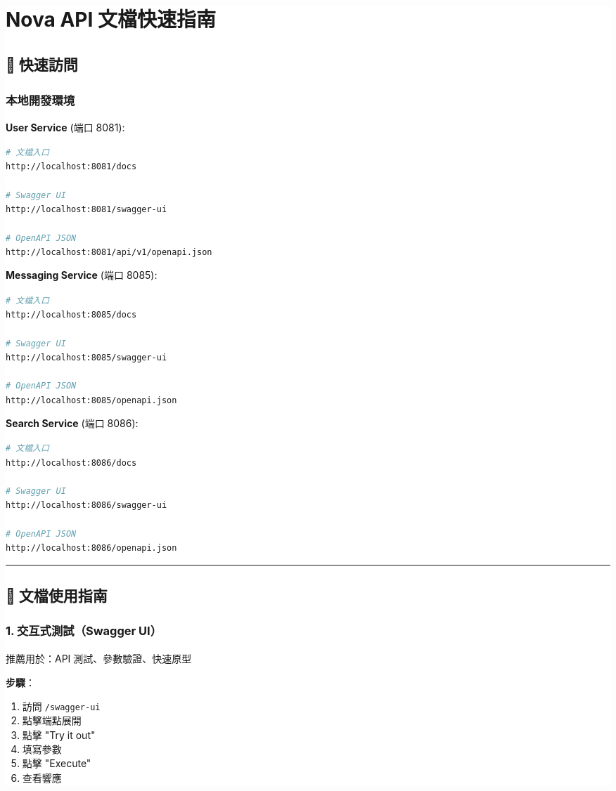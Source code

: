 # Nova API 文檔快速指南

## 🚀 快速訪問

### 本地開發環境

**User Service** (端口 8081):
```bash
# 文檔入口
http://localhost:8081/docs

# Swagger UI
http://localhost:8081/swagger-ui

# OpenAPI JSON
http://localhost:8081/api/v1/openapi.json
```

**Messaging Service** (端口 8085):
```bash
# 文檔入口
http://localhost:8085/docs

# Swagger UI
http://localhost:8085/swagger-ui

# OpenAPI JSON
http://localhost:8085/openapi.json
```

**Search Service** (端口 8086):
```bash
# 文檔入口
http://localhost:8086/docs

# Swagger UI
http://localhost:8086/swagger-ui

# OpenAPI JSON
http://localhost:8086/openapi.json
```

---

## 📖 文檔使用指南

### 1. 交互式測試（Swagger UI）
推薦用於：API 測試、參數驗證、快速原型

**步驟**：
1. 訪問 `/swagger-ui`
2. 點擊端點展開
3. 點擊 "Try it out"
4. 填寫參數
5. 點擊 "Execute"
6. 查看響應
